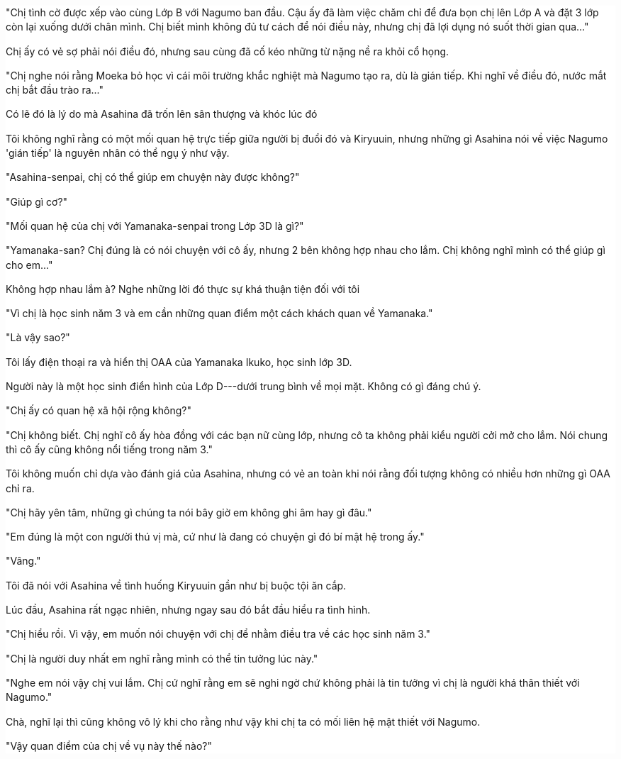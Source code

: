 "Chị tình cờ được xếp vào cùng Lớp B với Nagumo ban đầu. Cậu ấy đã làm việc chăm chỉ để đưa bọn chị lên Lớp A và đặt 3 lớp còn lại xuống dưới chân mình. Chị biết mình không đủ tư cách để nói điều này, nhưng chị đã lợi dụng nó suốt thời gian qua..."

Chị ấy có vẻ sợ phải nói điều đó, nhưng sau cùng đã cố kéo những từ nặng nề ra khỏi cổ họng.

"Chị nghe nói rằng Moeka bỏ học vì cái môi trường khắc nghiệt mà Nagumo tạo ra, dù là gián tiếp. Khi nghĩ về điều đó, nước mắt chị bắt đầu trào ra..."

Có lẽ đó là lý do mà Asahina đã trốn lên sân thượng và khóc lúc đó

Tôi không nghĩ rằng có một mối quan hệ trực tiếp giữa người bị đuổi đó và Kiryuuin, nhưng những gì Asahina nói về việc Nagumo \'gián tiếp\' là nguyên nhân có thể ngụ ý như vậy.

"Asahina-senpai, chị có thể giúp em chuyện này được không?"

"Giúp gì cơ?"

"Mối quan hệ của chị với Yamanaka-senpai trong Lớp 3D là gì?"

"Yamanaka-san? Chị đúng là có nói chuyện với cô ấy, nhưng 2 bên không hợp nhau cho lắm. Chị không nghĩ mình có thể giúp gì cho em..."

Không hợp nhau lắm à? Nghe những lời đó thực sự khá thuận tiện đối với tôi

"Vì chị là học sinh năm 3 và em cần những quan điểm một cách khách quan về Yamanaka."

\"Là vậy sao?\"

Tôi lấy điện thoại ra và hiển thị OAA của Yamanaka Ikuko, học sinh lớp 3D.

Người này là một học sinh điển hình của Lớp D---dưới trung bình về mọi mặt. Không có gì đáng chú ý.

"Chị ấy có quan hệ xã hội rộng không?"

"Chị không biết. Chị nghĩ cô ấy hòa đồng với các bạn nữ cùng lớp, nhưng cô ta không phải kiểu người cởi mở cho lắm. Nói chung thì cô ấy cũng không nổi tiếng trong năm 3."

Tôi không muốn chỉ dựa vào đánh giá của Asahina, nhưng có vẻ an toàn khi nói rằng đối tượng không có nhiều hơn những gì OAA chỉ ra.

"Chị hãy yên tâm, những gì chúng ta nói bây giờ em không ghi âm hay gì đâu."

"Em đúng là một con người thú vị mà, cứ như là đang có chuyện gì đó bí mật hệ trong ấy."

\"Vâng.\"

Tôi đã nói với Asahina về tình huống Kiryuuin gần như bị buộc tội ăn cắp.

Lúc đầu, Asahina rất ngạc nhiên, nhưng ngay sau đó bắt đầu hiểu ra tình hình.

\"Chị hiểu rồi. Vì vậy, em muốn nói chuyện với chị để nhằm điều tra về các học sinh năm 3."

\"Chị là người duy nhất em nghĩ rằng mình có thể tin tưởng lúc này.\"

"Nghe em nói vậy chị vui lắm. Chị cứ nghĩ rằng em sẽ nghi ngờ chứ không phải là tin tưởng vì chị là người khá thân thiết với Nagumo."

Chà, nghĩ lại thì cũng không vô lý khi cho rằng như vậy khi chị ta có mối liên hệ mật thiết với Nagumo.

\"Vậy quan điểm của chị về vụ này thế nào?\"
